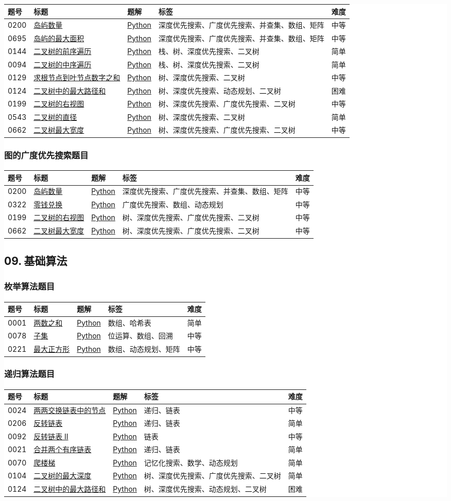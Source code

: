 | 题号 | 标题 | 题解 | 标签 | 难度 |
| :------ | :------ | :------ | :------ | :------ |
| 0200 | [岛屿数量](https://leetcode.cn/problems/number-of-islands/) | [Python](https://github.com/itcharge/LeetCode-Py/blob/main/Solutions/0200.%20%E5%B2%9B%E5%B1%BF%E6%95%B0%E9%87%8F.md) | 深度优先搜索、广度优先搜索、并查集、数组、矩阵 | 中等 |
| 0695 | [岛屿的最大面积](https://leetcode.cn/problems/max-area-of-island/) | [Python](https://github.com/itcharge/LeetCode-Py/blob/main/Solutions/0695.%20%E5%B2%9B%E5%B1%BF%E7%9A%84%E6%9C%80%E5%A4%A7%E9%9D%A2%E7%A7%AF.md) | 深度优先搜索、广度优先搜索、并查集、数组、矩阵 | 中等 |
| 0144 | [二叉树的前序遍历](https://leetcode.cn/problems/binary-tree-preorder-traversal/) | [Python](https://github.com/itcharge/LeetCode-Py/blob/main/Solutions/0144.%20%E4%BA%8C%E5%8F%89%E6%A0%91%E7%9A%84%E5%89%8D%E5%BA%8F%E9%81%8D%E5%8E%86.md) | 栈、树、深度优先搜索、二叉树 | 简单 |
| 0094 | [二叉树的中序遍历](https://leetcode.cn/problems/binary-tree-inorder-traversal/) | [Python](https://github.com/itcharge/LeetCode-Py/blob/main/Solutions/0094.%20%E4%BA%8C%E5%8F%89%E6%A0%91%E7%9A%84%E4%B8%AD%E5%BA%8F%E9%81%8D%E5%8E%86.md) | 栈、树、深度优先搜索、二叉树 | 简单 |
| 0129 | [求根节点到叶节点数字之和](https://leetcode.cn/problems/sum-root-to-leaf-numbers/) | [Python](https://github.com/itcharge/LeetCode-Py/blob/main/Solutions/0129.%20%E6%B1%82%E6%A0%B9%E8%8A%82%E7%82%B9%E5%88%B0%E5%8F%B6%E8%8A%82%E7%82%B9%E6%95%B0%E5%AD%97%E4%B9%8B%E5%92%8C.md) | 树、深度优先搜索、二叉树 | 中等 |
| 0124 | [二叉树中的最大路径和](https://leetcode.cn/problems/binary-tree-maximum-path-sum/) | [Python](https://github.com/itcharge/LeetCode-Py/blob/main/Solutions/0124.%20%E4%BA%8C%E5%8F%89%E6%A0%91%E4%B8%AD%E7%9A%84%E6%9C%80%E5%A4%A7%E8%B7%AF%E5%BE%84%E5%92%8C.md) | 树、深度优先搜索、动态规划、二叉树 | 困难 |
| 0199 | [二叉树的右视图](https://leetcode.cn/problems/binary-tree-right-side-view/) | [Python](https://github.com/itcharge/LeetCode-Py/blob/main/Solutions/0199.%20%E4%BA%8C%E5%8F%89%E6%A0%91%E7%9A%84%E5%8F%B3%E8%A7%86%E5%9B%BE.md) | 树、深度优先搜索、广度优先搜索、二叉树 | 中等 |
| 0543 | [二叉树的直径](https://leetcode.cn/problems/diameter-of-binary-tree/) | [Python](https://github.com/itcharge/LeetCode-Py/blob/main/Solutions/0543.%20%E4%BA%8C%E5%8F%89%E6%A0%91%E7%9A%84%E7%9B%B4%E5%BE%84.md) | 树、深度优先搜索、二叉树 | 简单 |
| 0662 | [二叉树最大宽度](https://leetcode.cn/problems/maximum-width-of-binary-tree/) | [Python](https://github.com/itcharge/LeetCode-Py/blob/main/Solutions/0662.%20%E4%BA%8C%E5%8F%89%E6%A0%91%E6%9C%80%E5%A4%A7%E5%AE%BD%E5%BA%A6.md) | 树、深度优先搜索、广度优先搜索、二叉树 | 中等 |

### 图的广度优先搜索题目

| 题号 | 标题 | 题解 | 标签 | 难度 |
| :------ | :------ | :------ | :------ | :------ |
| 0200 | [岛屿数量](https://leetcode.cn/problems/number-of-islands/) | [Python](https://github.com/itcharge/LeetCode-Py/blob/main/Solutions/0200.%20%E5%B2%9B%E5%B1%BF%E6%95%B0%E9%87%8F.md) | 深度优先搜索、广度优先搜索、并查集、数组、矩阵 | 中等 |
| 0322 | [零钱兑换](https://leetcode.cn/problems/coin-change/) | [Python](https://github.com/itcharge/LeetCode-Py/blob/main/Solutions/0322.%20%E9%9B%B6%E9%92%B1%E5%85%91%E6%8D%A2.md) | 广度优先搜索、数组、动态规划 | 中等 |
| 0199 | [二叉树的右视图](https://leetcode.cn/problems/binary-tree-right-side-view/) | [Python](https://github.com/itcharge/LeetCode-Py/blob/main/Solutions/0199.%20%E4%BA%8C%E5%8F%89%E6%A0%91%E7%9A%84%E5%8F%B3%E8%A7%86%E5%9B%BE.md) | 树、深度优先搜索、广度优先搜索、二叉树 | 中等 |
| 0662 | [二叉树最大宽度](https://leetcode.cn/problems/maximum-width-of-binary-tree/) | [Python](https://github.com/itcharge/LeetCode-Py/blob/main/Solutions/0662.%20%E4%BA%8C%E5%8F%89%E6%A0%91%E6%9C%80%E5%A4%A7%E5%AE%BD%E5%BA%A6.md) | 树、深度优先搜索、广度优先搜索、二叉树 | 中等 |

## 09. 基础算法

### 枚举算法题目

| 题号 | 标题 | 题解 | 标签 | 难度 |
| :------ | :------ | :------ | :------ | :------ |
| 0001 | [两数之和](https://leetcode.cn/problems/two-sum/) | [Python](https://github.com/itcharge/LeetCode-Py/blob/main/Solutions/0001.%20%E4%B8%A4%E6%95%B0%E4%B9%8B%E5%92%8C.md) | 数组、哈希表 | 简单 |
| 0078 | [子集](https://leetcode.cn/problems/subsets/) | [Python](https://github.com/itcharge/LeetCode-Py/blob/main/Solutions/0078.%20%E5%AD%90%E9%9B%86.md) | 位运算、数组、回溯 | 中等 |
| 0221 | [最大正方形](https://leetcode.cn/problems/maximal-square/) | [Python](https://github.com/itcharge/LeetCode-Py/blob/main/Solutions/0221.%20%E6%9C%80%E5%A4%A7%E6%AD%A3%E6%96%B9%E5%BD%A2.md) | 数组、动态规划、矩阵 | 中等 |

### 递归算法题目

| 题号 | 标题 | 题解 | 标签 | 难度 |
| :------ | :------ | :------ | :------ | :------ |
| 0024 | [两两交换链表中的节点](https://leetcode.cn/problems/swap-nodes-in-pairs/) | [Python](https://github.com/itcharge/LeetCode-Py/blob/main/Solutions/0024.%20%E4%B8%A4%E4%B8%A4%E4%BA%A4%E6%8D%A2%E9%93%BE%E8%A1%A8%E4%B8%AD%E7%9A%84%E8%8A%82%E7%82%B9.md) | 递归、链表 | 中等 |
| 0206 | [反转链表](https://leetcode.cn/problems/reverse-linked-list/) | [Python](https://github.com/itcharge/LeetCode-Py/blob/main/Solutions/0206.%20%E5%8F%8D%E8%BD%AC%E9%93%BE%E8%A1%A8.md) | 递归、链表 | 简单 |
| 0092 | [反转链表 II](https://leetcode.cn/problems/reverse-linked-list-ii/) | [Python](https://github.com/itcharge/LeetCode-Py/blob/main/Solutions/0092.%20%E5%8F%8D%E8%BD%AC%E9%93%BE%E8%A1%A8%20II.md) | 链表 | 中等 |
| 0021 | [合并两个有序链表](https://leetcode.cn/problems/merge-two-sorted-lists/) | [Python](https://github.com/itcharge/LeetCode-Py/blob/main/Solutions/0021.%20%E5%90%88%E5%B9%B6%E4%B8%A4%E4%B8%AA%E6%9C%89%E5%BA%8F%E9%93%BE%E8%A1%A8.md) | 递归、链表 | 简单 |
| 0070 | [爬楼梯](https://leetcode.cn/problems/climbing-stairs/) | [Python](https://github.com/itcharge/LeetCode-Py/blob/main/Solutions/0070.%20%E7%88%AC%E6%A5%BC%E6%A2%AF.md) | 记忆化搜索、数学、动态规划 | 简单 |
| 0104 | [二叉树的最大深度](https://leetcode.cn/problems/maximum-depth-of-binary-tree/) | [Python](https://github.com/itcharge/LeetCode-Py/blob/main/Solutions/0104.%20%E4%BA%8C%E5%8F%89%E6%A0%91%E7%9A%84%E6%9C%80%E5%A4%A7%E6%B7%B1%E5%BA%A6.md) | 树、深度优先搜索、广度优先搜索、二叉树 | 简单 |
| 0124 | [二叉树中的最大路径和](https://leetcode.cn/problems/binary-tree-maximum-path-sum/) | [Python](https://github.com/itcharge/LeetCode-Py/blob/main/Solutions/0124.%20%E4%BA%8C%E5%8F%89%E6%A0%91%E4%B8%AD%E7%9A%84%E6%9C%80%E5%A4%A7%E8%B7%AF%E5%BE%84%E5%92%8C.md) | 树、深度优先搜索、动态规划、二叉树 | 困难 |
